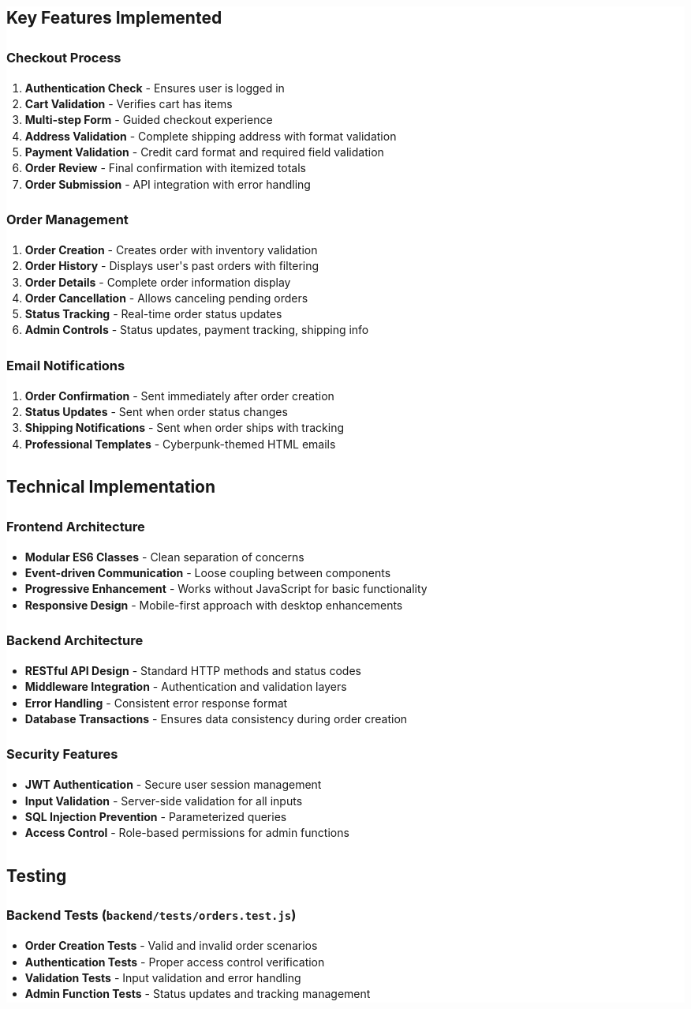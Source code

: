 ## Key Features Implemented

### Checkout Process
1. **Authentication Check** - Ensures user is logged in
2. **Cart Validation** - Verifies cart has items
3. **Multi-step Form** - Guided checkout experience
4. **Address Validation** - Complete shipping address with format validation
5. **Payment Validation** - Credit card format and required field validation
6. **Order Review** - Final confirmation with itemized totals
7. **Order Submission** - API integration with error handling

### Order Management
1. **Order Creation** - Creates order with inventory validation
2. **Order History** - Displays user's past orders with filtering
3. **Order Details** - Complete order information display
4. **Order Cancellation** - Allows canceling pending orders
5. **Status Tracking** - Real-time order status updates
6. **Admin Controls** - Status updates, payment tracking, shipping info

### Email Notifications
1. **Order Confirmation** - Sent immediately after order creation
2. **Status Updates** - Sent when order status changes
3. **Shipping Notifications** - Sent when order ships with tracking
4. **Professional Templates** - Cyberpunk-themed HTML emails

## Technical Implementation

### Frontend Architecture
- **Modular ES6 Classes** - Clean separation of concerns
- **Event-driven Communication** - Loose coupling between components
- **Progressive Enhancement** - Works without JavaScript for basic functionality
- **Responsive Design** - Mobile-first approach with desktop enhancements

### Backend Architecture
- **RESTful API Design** - Standard HTTP methods and status codes
- **Middleware Integration** - Authentication and validation layers
- **Error Handling** - Consistent error response format
- **Database Transactions** - Ensures data consistency during order creation

### Security Features
- **JWT Authentication** - Secure user session management
- **Input Validation** - Server-side validation for all inputs
- **SQL Injection Prevention** - Parameterized queries
- **Access Control** - Role-based permissions for admin functions

## Testing

### Backend Tests (`backend/tests/orders.test.js`)
- **Order Creation Tests** - Valid and invalid order scenarios
- **Authentication Tests** - Proper access control verification
- **Validation Tests** - Input validation and error handling
- **Admin Function Tests** - Status updates and tracking management
